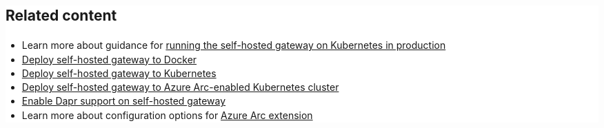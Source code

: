 
## Related content

-   Learn more about guidance for [running the self-hosted gateway on Kubernetes in production](how-to-self-hosted-gateway-on-kubernetes-in-production.md)
-   [Deploy self-hosted gateway to Docker](how-to-deploy-self-hosted-gateway-docker.md)
-   [Deploy self-hosted gateway to Kubernetes](how-to-deploy-self-hosted-gateway-kubernetes.md)
-   [Deploy self-hosted gateway to Azure Arc-enabled Kubernetes cluster](how-to-deploy-self-hosted-gateway-azure-arc.md)
- [Enable Dapr support on self-hosted gateway](self-hosted-gateway-enable-dapr.md)
- Learn more about configuration options for [Azure Arc extension](self-hosted-gateway-arc-reference.md)
